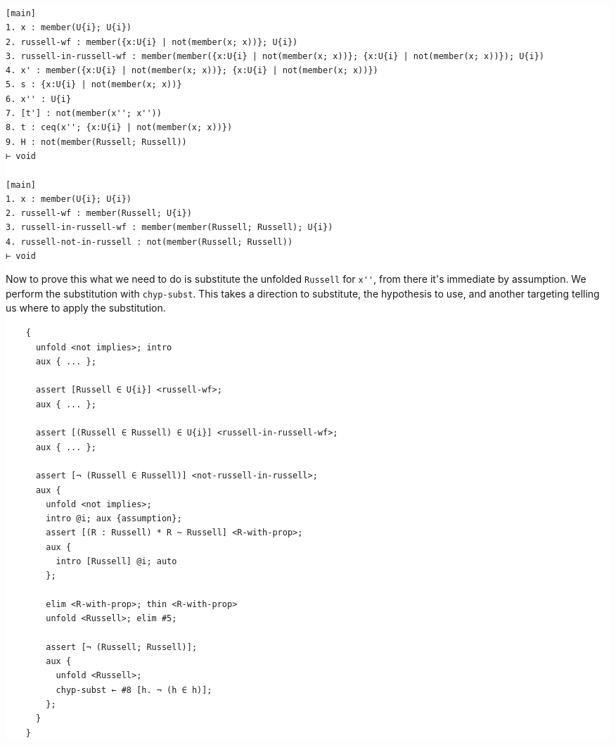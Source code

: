     [main]
    1. x : member(U{i}; U{i})
    2. russell-wf : member({x:U{i} | not(member(x; x))}; U{i})
    3. russell-in-russell-wf : member(member({x:U{i} | not(member(x; x))}; {x:U{i} | not(member(x; x))}); U{i})
    4. x' : member({x:U{i} | not(member(x; x))}; {x:U{i} | not(member(x; x))})
    5. s : {x:U{i} | not(member(x; x))}
    6. x'' : U{i}
    7. [t'] : not(member(x''; x''))
    8. t : ceq(x''; {x:U{i} | not(member(x; x))})
    9. H : not(member(Russell; Russell))
    ⊢ void

    [main]
    1. x : member(U{i}; U{i})
    2. russell-wf : member(Russell; U{i})
    3. russell-in-russell-wf : member(member(Russell; Russell); U{i})
    4. russell-not-in-russell : not(member(Russell; Russell))
    ⊢ void

Now to prove this what we need to do is substitute the unfolded
`Russell` for `x''`, from there it's immediate by assumption. We
perform the substitution with `chyp-subst`. This takes a direction to
substitute, the hypothesis to use, and another targeting telling us
where to apply the substitution.

``` jonprl
    {
      unfold <not implies>; intro
      aux { ... };

      assert [Russell ∈ U{i}] <russell-wf>;
      aux { ... };

      assert [(Russell ∈ Russell) ∈ U{i}] <russell-in-russell-wf>;
      aux { ... };

      assert [¬ (Russell ∈ Russell)] <not-russell-in-russell>;
      aux {
        unfold <not implies>;
        intro @i; aux {assumption};
        assert [(R : Russell) * R ~ Russell] <R-with-prop>;
        aux {
          intro [Russell] @i; auto
        };

        elim <R-with-prop>; thin <R-with-prop>
        unfold <Russell>; elim #5;

        assert [¬ (Russell; Russell)];
        aux {
          unfold <Russell>;
          chyp-subst ← #8 [h. ¬ (h ∈ h)];
        };
      }
    }
```


[dep-haskell]: https://typesandkinds.wordpress.com/category/dependent-types/haskell-dependent-types/
[jonprl]: http://github.com/jonsterling/jonprl